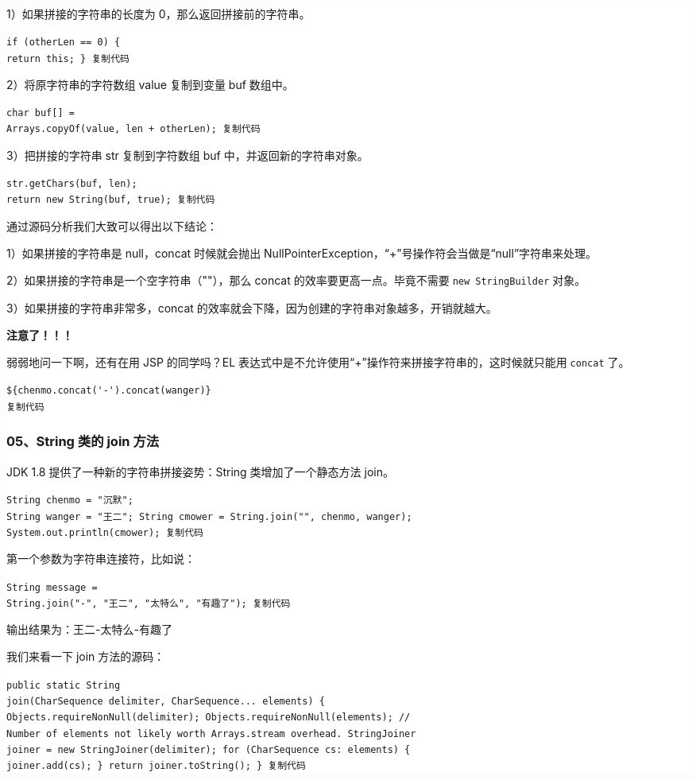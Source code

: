 1）如果拼接的字符串的长度为 0，那么返回拼接前的字符串。

<code class="hljs java copyable" lang="java">if (otherLen == 0) {
    return this;
}
复制代码</code>

2）将原字符串的字符数组 value 复制到变量 buf 数组中。

<code class="hljs java copyable" lang="java">char buf[] = Arrays.copyOf(value, len + otherLen);
复制代码</code>

3）把拼接的字符串 str 复制到字符数组 buf 中，并返回新的字符串对象。

<code class="hljs java copyable" lang="java">str.getChars(buf, len);
return new String(buf, true);
复制代码</code>

通过源码分析我们大致可以得出以下结论：

1）如果拼接的字符串是 null，concat 时候就会抛出 NullPointerException，“+”号操作符会当做是“null”字符串来处理。

2）如果拼接的字符串是一个空字符串（""），那么 concat 的效率要更高一点。毕竟不需要 `new StringBuilder` 对象。

3）如果拼接的字符串非常多，concat 的效率就会下降，因为创建的字符串对象越多，开销就越大。

**注意了！！！**

弱弱地问一下啊，还有在用 JSP 的同学吗？EL 表达式中是不允许使用“+”操作符来拼接字符串的，这时候就只能用 `concat` 了。

<code class="hljs jsp copyable" lang="jsp">${chenmo.concat('-').concat(wanger)}
复制代码</code>
### 05、String 类的 join 方法

JDK 1.8 提供了一种新的字符串拼接姿势：String 类增加了一个静态方法 join。

<code class="hljs java copyable" lang="java">String chenmo = "沉默";
String wanger = "王二";
String cmower = String.join("", chenmo, wanger);
System.out.println(cmower);
复制代码</code>

第一个参数为字符串连接符，比如说：

<code class="hljs java copyable" lang="java">String message = String.join("-", "王二", "太特么", "有趣了");
复制代码</code>

输出结果为：王二-太特么-有趣了

我们来看一下 join 方法的源码：

<code class="hljs java copyable" lang="java">public static String join(CharSequence delimiter, CharSequence... elements) {
    Objects.requireNonNull(delimiter);
    Objects.requireNonNull(elements);
    // Number of elements not likely worth Arrays.stream overhead.
    StringJoiner joiner = new StringJoiner(delimiter);
    for (CharSequence cs: elements) {
        joiner.add(cs);
    }
    return joiner.toString();
}
复制代码</code>
